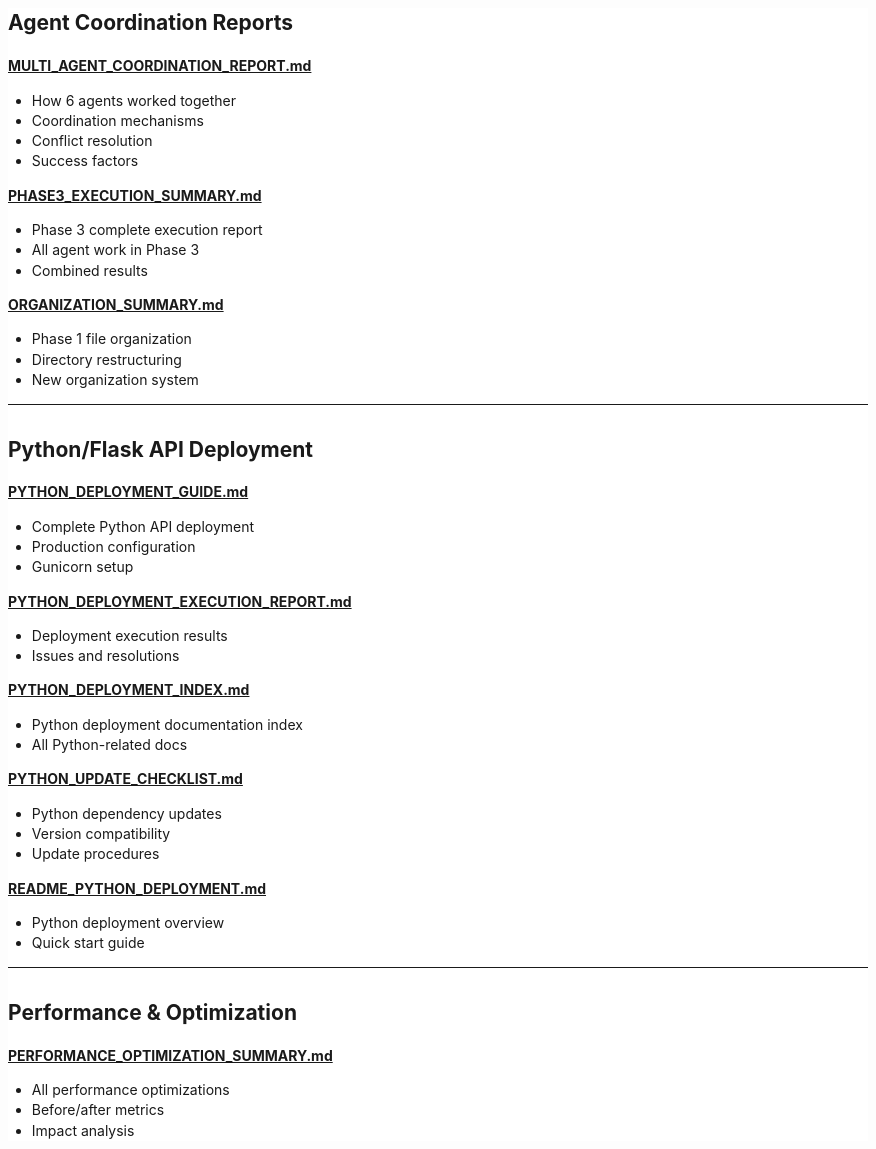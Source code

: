
## Agent Coordination Reports

**[MULTI_AGENT_COORDINATION_REPORT.md](MULTI_AGENT_COORDINATION_REPORT.md)**
- How 6 agents worked together
- Coordination mechanisms
- Conflict resolution
- Success factors

**[PHASE3_EXECUTION_SUMMARY.md](PHASE3_EXECUTION_SUMMARY.md)**
- Phase 3 complete execution report
- All agent work in Phase 3
- Combined results

**[ORGANIZATION_SUMMARY.md](ORGANIZATION_SUMMARY.md)**
- Phase 1 file organization
- Directory restructuring
- New organization system

---

## Python/Flask API Deployment

**[PYTHON_DEPLOYMENT_GUIDE.md](PYTHON_DEPLOYMENT_GUIDE.md)**
- Complete Python API deployment
- Production configuration
- Gunicorn setup

**[PYTHON_DEPLOYMENT_EXECUTION_REPORT.md](PYTHON_DEPLOYMENT_EXECUTION_REPORT.md)**
- Deployment execution results
- Issues and resolutions

**[PYTHON_DEPLOYMENT_INDEX.md](PYTHON_DEPLOYMENT_INDEX.md)**
- Python deployment documentation index
- All Python-related docs

**[PYTHON_UPDATE_CHECKLIST.md](PYTHON_UPDATE_CHECKLIST.md)**
- Python dependency updates
- Version compatibility
- Update procedures

**[README_PYTHON_DEPLOYMENT.md](README_PYTHON_DEPLOYMENT.md)**
- Python deployment overview
- Quick start guide

---

## Performance & Optimization

**[PERFORMANCE_OPTIMIZATION_SUMMARY.md](PERFORMANCE_OPTIMIZATION_SUMMARY.md)**
- All performance optimizations
- Before/after metrics
- Impact analysis
